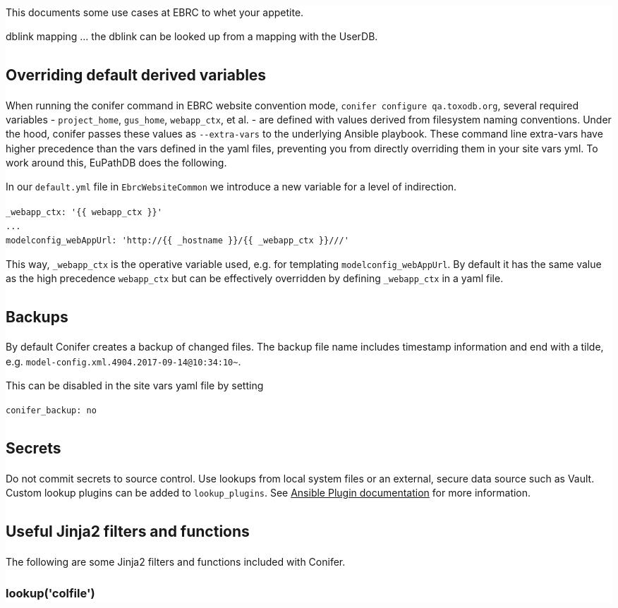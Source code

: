 This documents some use cases at EBRC to whet your appetite.

dblink mapping ... the dblink can be looked up from a mapping with the UserDB.

## Overriding default derived variables

When running the conifer command in EBRC website convention mode,
`conifer configure qa.toxodb.org`, several required variables -
`project_home`, `gus_home`, `webapp_ctx`, et al. - are defined with
values derived from filesystem naming conventions. Under the hood,
conifer passes these values as `--extra-vars` to the underlying Ansible
playbook. These command line extra-vars have higher precedence than the
vars defined in the yaml files, preventing you from directly overriding
them in your site vars yml. To work around this, EuPathDB does the
following.

In our `default.yml` file in `EbrcWebsiteCommon` we introduce a new
variable for a level of indirection.

    _webapp_ctx: '{{ webapp_ctx }}'
    ...
    modelconfig_webAppUrl: 'http://{{ _hostname }}/{{ _webapp_ctx }}///'

This way, `_webapp_ctx` is the operative variable used, e.g. for
templating `modelconfig_webAppUrl`. By default it has the same value as
the high precedence `webapp_ctx` but can be effectively overridden by
defining `_webapp_ctx` in a yaml file.

## Backups

By default Conifer creates a backup of changed files. The backup file
name includes timestamp information and end with a tilde, e.g.
`model-config.xml.4904.2017-09-14@10:34:10~`.

This can be disabled in the site vars yaml file by setting

    conifer_backup: no

## Secrets

Do not commit secrets to source control. Use lookups from local system
files or an external, secure data source such as Vault. Custom lookup
plugins can be added to `lookup_plugins`.  See
[Ansible Plugin documentation](http://docs.ansible.com/ansible/latest/dev_guide/developing_plugins.html)
for more information.

## Useful Jinja2 filters and functions

The following are some Jinja2 filters and functions included with Conifer.

### lookup('colfile')
